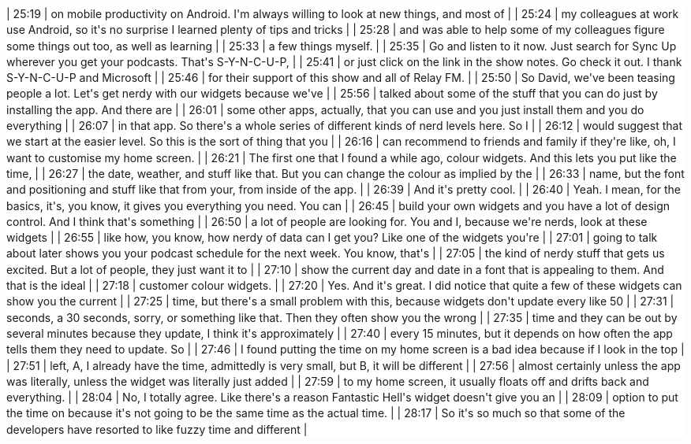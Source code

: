 | 25:19      | on mobile productivity on Android. I'm always willing to look at new things, and most of               |
| 25:24      | my colleagues at work use Android, so it's no surprise I learned plenty of tips and tricks             |
| 25:28      | and was able to help some of my colleagues figure some things out too, as well as learning             |
| 25:33      | a few things myself.                                                                                   |
| 25:35      | Go and listen to it now. Just search for Sync Up wherever you get your podcasts. That's S-Y-N-C-U-P,    |
| 25:41      | or just click on the link in the show notes. Go check it out. I thank S-Y-N-C-U-P and Microsoft        |
| 25:46      | for their support of this show and all of Relay FM.                                                   |
| 25:50      | So David, we've been teasing people a lot. Let's get nerdy with our widgets because we've              |
| 25:56      | talked about some of the stuff that you can do just by installing the app. And there are               |
| 26:01      | some other apps, actually, that you can use and you just install them and you do everything            |
| 26:07      | in that app. So there's a whole series of different kinds of nerd levels here. So I                    |
| 26:12      | would suggest that we start at the easier level. So this is the sort of thing that you                 |
| 26:16      | can recommend to friends and family if they're like, oh, I want to customise my home screen.           |
| 26:21      | The first one that I found a while ago, colour widgets. And this lets you put like the time,            |
| 26:27      | the date, weather, and stuff like that. But you can change the colour as implied by the                 |
| 26:33      | name, but the font and positioning and stuff like that from your, from inside of the app.              |
| 26:39      | And it's pretty cool.                                                                                  |
| 26:40      | Yeah. I mean, for the basics, it's, you know, it gives you everything you need. You can                |
| 26:45      | build your own widgets and you have a lot of design control. And I think that's something              |
| 26:50      | a lot of people are looking for. You and I, because we're nerds, look at these widgets                 |
| 26:55      | like how, you know, how nerdy of data can I get you? Like one of the widgets you're                    |
| 27:01      | going to talk about later shows you your podcast schedule for the next week. You know, that's          |
| 27:05      | the kind of nerdy stuff that gets us excited. But a lot of people, they just want it to                |
| 27:10      | show the current day and date in a font that is appealing to them. And that is the ideal               |
| 27:18      | customer colour widgets.                                                                                |
| 27:20      | Yes. And it's great. I did notice that quite a few of these widgets can show you the current           |
| 27:25      | time, but there's a small problem with this, because widgets don't update every like 50                |
| 27:31      | seconds, a 30 seconds, sorry, or something like that. Then they often show you the wrong               |
| 27:35      | time and they can be out by several minutes because they update, I think it's approximately            |
| 27:40      | every 15 minutes, but it depends on how often the app tells them they need to update. So               |
| 27:46      | I found putting the time on my home screen is a bad idea because if I look in the top                  |
| 27:51      | left, A, I already have the time, admittedly is very small, but B, it will be different                |
| 27:56      | almost certainly unless the app was literally, unless the widget was literally just added              |
| 27:59      | to my home screen, it usually floats off and drifts back and everything.                               |
| 28:04      | No, I totally agree. Like there's a reason Fantastic Hell's widget doesn't give you an                 |
| 28:09      | option to put the time on because it's not going to be the same time as the actual time.               |
| 28:17      | So it's so much so that some of the developers have resorted to like fuzzy time and different          |